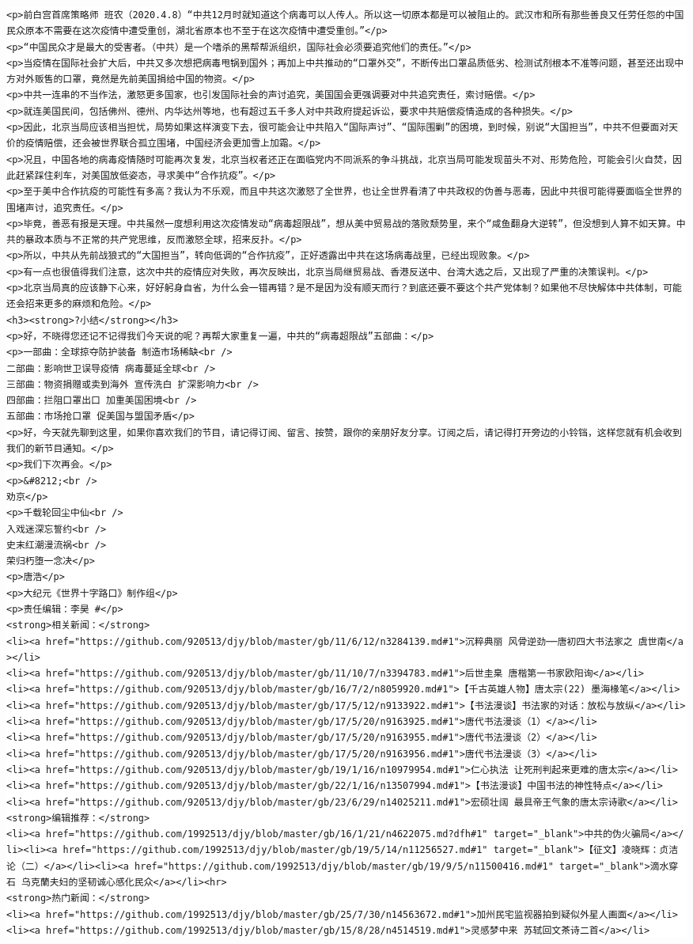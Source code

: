 ```
<p>前白宫首席策略师 班农（2020.4.8）“中共12月时就知道这个病毒可以人传人。所以这一切原本都是可以被阻止的。武汉市和所有那些善良又任劳任怨的中国民众原本不需要在这次疫情中遭受重创，湖北省原本也不至于在这次疫情中遭受重创。”</p>
<p>“中国民众才是最大的受害者。（中共）是一个嗜杀的黑帮帮派组织，国际社会必须要追究他们的责任。”</p>
<p>当疫情在国际社会扩大后，中共又多次想把病毒甩锅到国外；再加上中共推动的“口罩外交”，不断传出口罩品质低劣、检测试剂根本不准等问题，甚至还出现中方对外贩售的口罩，竟然是先前美国捐给中国的物资。</p>
<p>中共一连串的不当作法，激怒更多国家，也引发国际社会的声讨追究，美国国会更强调要对中共追究责任，索讨赔偿。</p>
<p>就连美国民间，包括佛州、德州、内华达州等地，也有超过五千多人对中共政府提起诉讼，要求中共赔偿疫情造成的各种损失。</p>
<p>因此，北京当局应该相当担忧，局势如果这样演变下去，很可能会让中共陷入“国际声讨”、“国际围剿”的困境，到时候，别说“大国担当”，中共不但要面对天价的疫情赔偿，还会被世界联合孤立围堵，中国经济会更加雪上加霜。</p>
<p>况且，中国各地的病毒疫情随时可能再次复发，北京当权者还正在面临党内不同派系的争斗挑战，北京当局可能发现苗头不对、形势危险，可能会引火自焚，因此赶紧踩住刹车，对美国放低姿态，寻求美中“合作抗疫”。</p>
<p>至于美中合作抗疫的可能性有多高？我认为不乐观，而且中共这次激怒了全世界，也让全世界看清了中共政权的伪善与恶毒，因此中共很可能得要面临全世界的围堵声讨，追究责任。</p>
<p>毕竟，善恶有报是天理。中共虽然一度想利用这次疫情发动“病毒超限战”，想从美中贸易战的落败颓势里，来个“咸鱼翻身大逆转”，但没想到人算不如天算。中共的暴政本质与不正常的共产党思维，反而激怒全球，招来反扑。</p>
<p>所以，中共从先前战狼式的“大国担当”，转向低调的“合作抗疫”，正好透露出中共在这场病毒战里，已经出现败象。</p>
<p>有一点也很值得我们注意，这次中共的疫情应对失败，再次反映出，北京当局继贸易战、香港反送中、台湾大选之后，又出现了严重的决策误判。</p>
<p>北京当局真的应该静下心来，好好躬身自省，为什么会一错再错？是不是因为没有顺天而行？到底还要不要这个共产党体制？如果他不尽快解体中共体制，可能还会招来更多的麻烦和危险。</p>
<h3><strong>?小结</strong></h3>
<p>好，不晓得您还记不记得我们今天说的呢？再帮大家重复一遍，中共的“病毒超限战”五部曲：</p>
<p>一部曲：全球掠夺防护装备 制造市场稀缺<br />
二部曲：影响世卫误导疫情 病毒蔓延全球<br />
三部曲：物资捐赠或卖到海外 宣传洗白 扩深影响力<br />
四部曲：拦阻口罩出口 加重美国困境<br />
五部曲：市场抢口罩 促美国与盟国矛盾</p>
<p>好，今天就先聊到这里，如果你喜欢我们的节目，请记得订阅、留言、按赞，跟你的亲朋好友分享。订阅之后，请记得打开旁边的小铃铛，这样您就有机会收到我们的新节目通知。</p>
<p>我们下次再会。</p>
<p>&#8212;<br />
劝京</p>
<p>千载轮回尘中仙<br />
入戏迷深忘誓约<br />
史末红潮漫流祸<br />
荣归朽堕一念决</p>
<p>唐浩</p>
<p>大纪元《世界十字路口》制作组</p>
<p>责任编辑：李昊 #</p>
<strong>相关新闻：</strong>
<li><a href="https://github.com/920513/djy/blob/master/gb/11/6/12/n3284139.md#1">沉粹典丽 风骨逆劲──唐初四大书法家之 虞世南</a></li>
<li><a href="https://github.com/920513/djy/blob/master/gb/11/10/7/n3394783.md#1">后世圭臬 唐楷第一书家欧阳询</a></li>
<li><a href="https://github.com/920513/djy/blob/master/gb/16/7/2/n8059920.md#1">【千古英雄人物】唐太宗(22) 墨海椽笔</a></li>
<li><a href="https://github.com/920513/djy/blob/master/gb/17/5/12/n9133922.md#1">【书法漫谈】书法家的对话：放松与放纵</a></li>
<li><a href="https://github.com/920513/djy/blob/master/gb/17/5/20/n9163925.md#1">唐代书法漫谈（1）</a></li>
<li><a href="https://github.com/920513/djy/blob/master/gb/17/5/20/n9163955.md#1">唐代书法漫谈（2）</a></li>
<li><a href="https://github.com/920513/djy/blob/master/gb/17/5/20/n9163956.md#1">唐代书法漫谈（3）</a></li>
<li><a href="https://github.com/920513/djy/blob/master/gb/19/1/16/n10979954.md#1">仁心执法 让死刑判起来更难的唐太宗</a></li>
<li><a href="https://github.com/920513/djy/blob/master/gb/22/1/16/n13507994.md#1">【书法漫谈】中国书法的神性特点</a></li>
<li><a href="https://github.com/920513/djy/blob/master/gb/23/6/29/n14025211.md#1">宏硕壮阔 最具帝王气象的唐太宗诗歌</a></li>
<strong>编辑推荐：</strong>
<li><a href="https://github.com/1992513/djy/blob/master/gb/16/1/21/n4622075.md?dfh#1" target="_blank">中共的伪火骗局</a></li><li><a href="https://github.com/1992513/djy/blob/master/gb/19/5/14/n11256527.md#1" target="_blank">【征文】凌晓辉：贞洁论（二）</a></li><li><a href="https://github.com/1992513/djy/blob/master/gb/19/9/5/n11500416.md#1" target="_blank">滴水穿石 乌克蘭夫妇的坚韧诚心感化民众</a></li><hr>
<strong>热门新闻：</strong>
<li><a href="https://github.com/1992513/djy/blob/master/gb/25/7/30/n14563672.md#1">加州民宅监视器拍到疑似外星人画面</a></li>
<li><a href="https://github.com/1992513/djy/blob/master/gb/15/8/28/n4514519.md#1">灵感梦中来 苏轼回文茶诗二首</a></li>
```